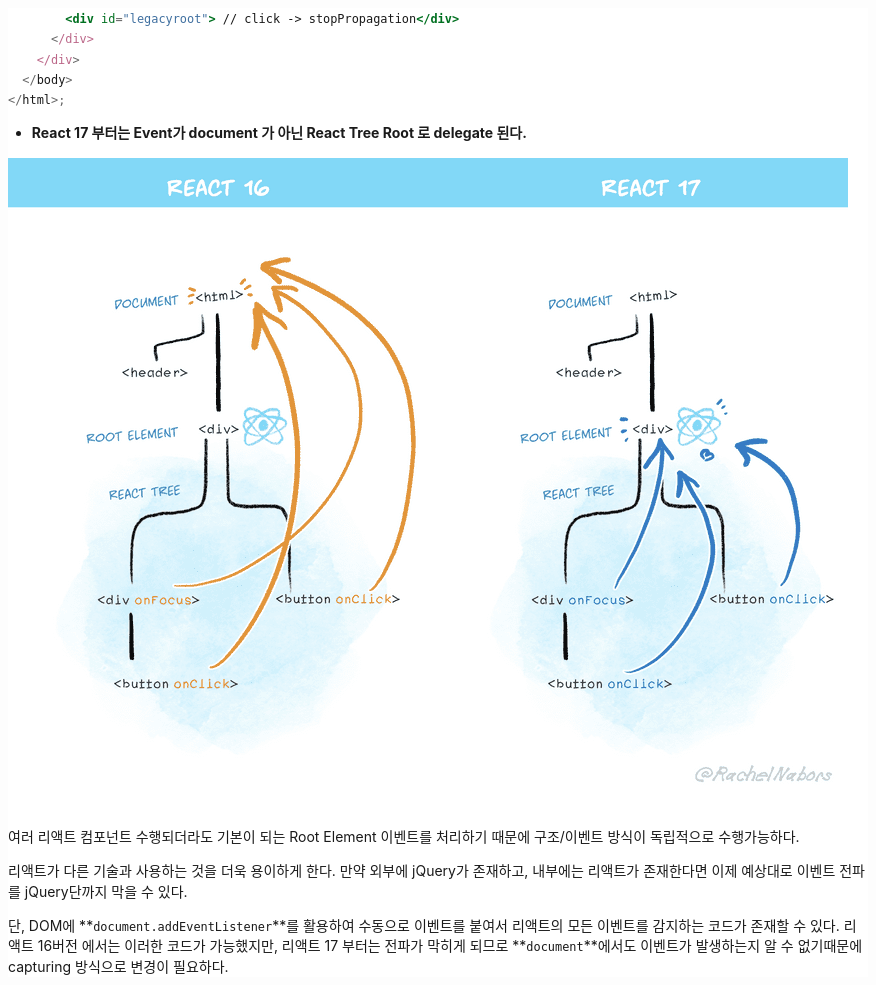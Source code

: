 ```jsx
        <div id="legacyroot"> // click -> stopPropagation</div>
      </div>
    </div>
  </body>
</html>;
```

- **React 17 부터는 Event가 document 가 아닌 React Tree Root 로 delegate 된다.**

![Untitled](./images/13/Untitled.png)

여러 리액트 컴포넌트 수행되더라도 기본이 되는 Root Element 이벤트를 처리하기 때문에 구조/이벤트 방식이 독립적으로 수행가능하다.

리액트가 다른 기술과 사용하는 것을 더욱 용이하게 한다. 만약 외부에 jQuery가 존재하고, 내부에는 리액트가 존재한다면 이제 예상대로 이벤트 전파를 jQuery단까지 막을 수 있다.

단, DOM에 **`document.addEventListener`**를 활용하여 수동으로 이벤트를 붙여서 리액트의 모든 이벤트를 감지하는 코드가 존재할 수 있다. 리액트 16버전 에서는 이러한 코드가 가능했지만, 리액트 17 부터는 전파가 막히게 되므로 **`document`**에서도 이벤트가 발생하는지 알 수 없기때문에 capturing 방식으로 변경이 필요하다.
